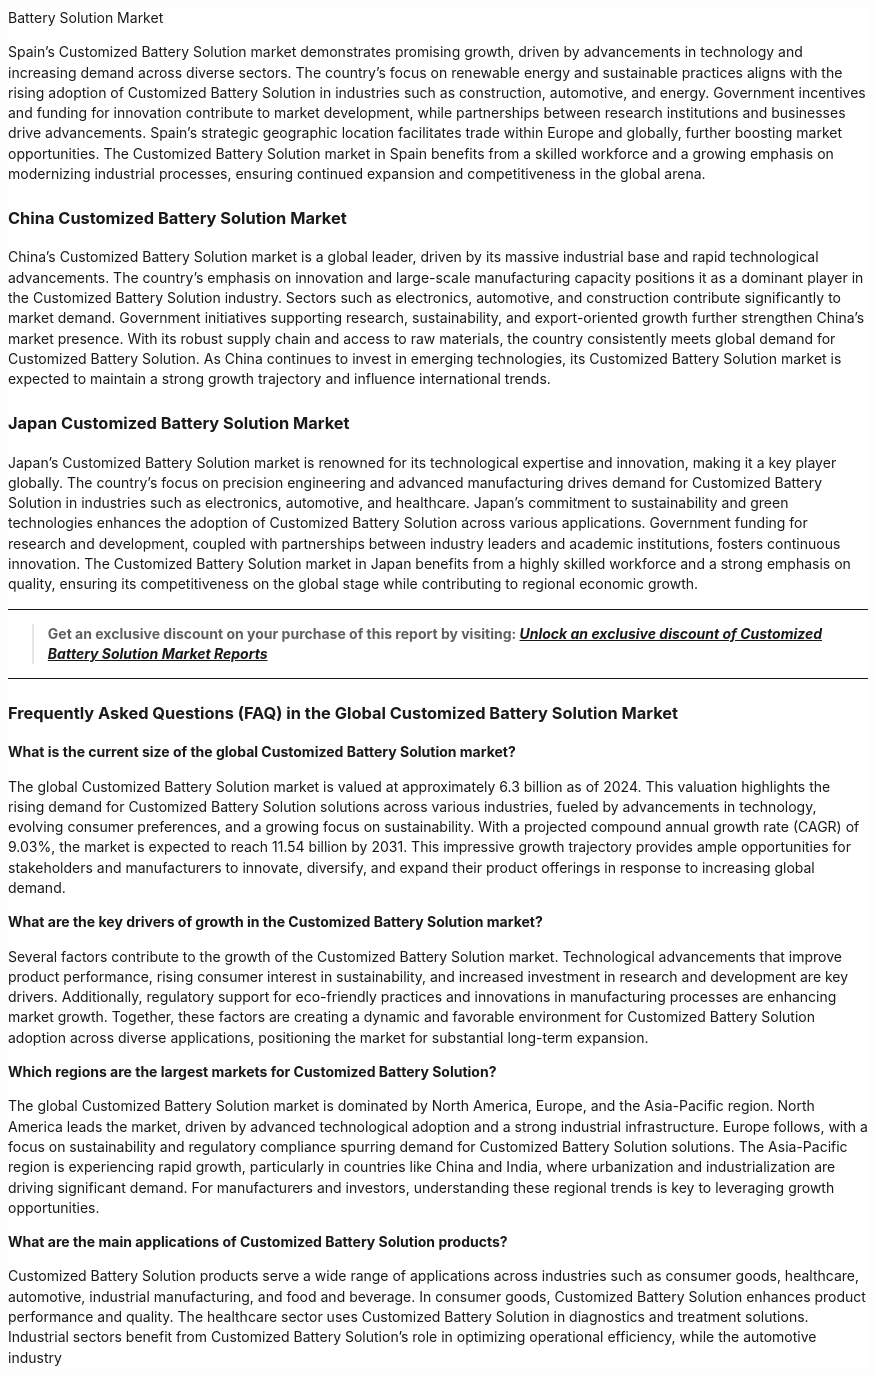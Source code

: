 Battery Solution Market</h3><p>Spain&rsquo;s Customized Battery Solution market demonstrates promising growth, driven by advancements in technology and increasing demand across diverse sectors. The country&rsquo;s focus on renewable energy and sustainable practices aligns with the rising adoption of Customized Battery Solution in industries such as construction, automotive, and energy. Government incentives and funding for innovation contribute to market development, while partnerships between research institutions and businesses drive advancements. Spain&rsquo;s strategic geographic location facilitates trade within Europe and globally, further boosting market opportunities. The Customized Battery Solution market in Spain benefits from a skilled workforce and a growing emphasis on modernizing industrial processes, ensuring continued expansion and competitiveness in the global arena.</p><h3>China Customized Battery Solution Market</h3><p>China&rsquo;s Customized Battery Solution market is a global leader, driven by its massive industrial base and rapid technological advancements. The country&rsquo;s emphasis on innovation and large-scale manufacturing capacity positions it as a dominant player in the Customized Battery Solution industry. Sectors such as electronics, automotive, and construction contribute significantly to market demand. Government initiatives supporting research, sustainability, and export-oriented growth further strengthen China&rsquo;s market presence. With its robust supply chain and access to raw materials, the country consistently meets global demand for Customized Battery Solution. As China continues to invest in emerging technologies, its Customized Battery Solution market is expected to maintain a strong growth trajectory and influence international trends.</p><h3>Japan Customized Battery Solution Market</h3><p>Japan&rsquo;s Customized Battery Solution market is renowned for its technological expertise and innovation, making it a key player globally. The country&rsquo;s focus on precision engineering and advanced manufacturing drives demand for Customized Battery Solution in industries such as electronics, automotive, and healthcare. Japan&rsquo;s commitment to sustainability and green technologies enhances the adoption of Customized Battery Solution across various applications. Government funding for research and development, coupled with partnerships between industry leaders and academic institutions, fosters continuous innovation. The Customized Battery Solution market in Japan benefits from a highly skilled workforce and a strong emphasis on quality, ensuring its competitiveness on the global stage while contributing to regional economic growth.</p><hr /><blockquote><p><strong>Get an exclusive discount on your purchase of this report by visiting: <em><a href="://marketresearchpulse.com/ask-for-discount/57989?utm_source=Github&amp;utm_medium=0116">Unlock an exclusive discount of Customized Battery Solution Market Reports</a></em>&nbsp;</strong></p></blockquote><hr /><h3>Frequently Asked Questions (FAQ) in the Global Customized Battery Solution Market</h3><p><strong>What is the current size of the global Customized Battery Solution market?</strong></p><p>The global Customized Battery Solution market is valued at approximately 6.3 billion as of 2024. This valuation highlights the rising demand for Customized Battery Solution solutions across various industries, fueled by advancements in technology, evolving consumer preferences, and a growing focus on sustainability. With a projected compound annual growth rate (CAGR) of 9.03%, the market is expected to reach 11.54 billion by 2031. This impressive growth trajectory provides ample opportunities for stakeholders and manufacturers to innovate, diversify, and expand their product offerings in response to increasing global demand.</p><p><strong>What are the key drivers of growth in the Customized Battery Solution market?</strong></p><p>Several factors contribute to the growth of the Customized Battery Solution market. Technological advancements that improve product performance, rising consumer interest in sustainability, and increased investment in research and development are key drivers. Additionally, regulatory support for eco-friendly practices and innovations in manufacturing processes are enhancing market growth. Together, these factors are creating a dynamic and favorable environment for Customized Battery Solution adoption across diverse applications, positioning the market for substantial long-term expansion.</p><p><strong>Which regions are the largest markets for Customized Battery Solution?</strong></p><p>The global Customized Battery Solution market is dominated by North America, Europe, and the Asia-Pacific region. North America leads the market, driven by advanced technological adoption and a strong industrial infrastructure. Europe follows, with a focus on sustainability and regulatory compliance spurring demand for Customized Battery Solution solutions. The Asia-Pacific region is experiencing rapid growth, particularly in countries like China and India, where urbanization and industrialization are driving significant demand. For manufacturers and investors, understanding these regional trends is key to leveraging growth opportunities.</p><p><strong>What are the main applications of Customized Battery Solution products?</strong></p><p>Customized Battery Solution products serve a wide range of applications across industries such as consumer goods, healthcare, automotive, industrial manufacturing, and food and beverage. In consumer goods, Customized Battery Solution enhances product performance and quality. The healthcare sector uses Customized Battery Solution in diagnostics and treatment solutions. Industrial sectors benefit from Customized Battery Solution&rsquo;s role in optimizing operational efficiency, while the automotive industry